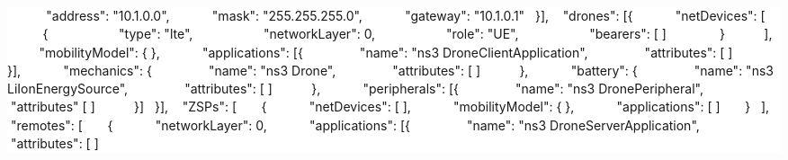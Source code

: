             "address": "10.1.0.0",
            "mask": "255.255.255.0",
            "gateway": "10.1.0.1"
    }],
    "drones": [{
            "netDevices": [
                {
                    "type": "lte",
                    "networkLayer": 0,
                    "role": "UE",
                    "bearers": [
]
                }
            ],
            "mobilityModel": {
},
            "applications": [{
                "name": "ns3
DroneClientApplication",
                "attributes": [
]
            }],
            "mechanics": {
                "name": "ns3
Drone",
                "attributes": [
]
            },
            "battery": {
                "name": "ns3
LiIonEnergySource",
                "attributes": [
]
            },
            "peripherals": [{
                "name": "ns3
DronePeripheral",
                "attributes" [
]
            }]
    }],
    "ZSPs": [
        {
            "netDevices": [
],
            "mobilityModel": {
},
            "applications": [
]
        }
    ],
    "remotes": [
        {
            "networkLayer": 0,
            "applications": [{
                "name": "ns3
DroneServerApplication",
                "attributes": [
]
        